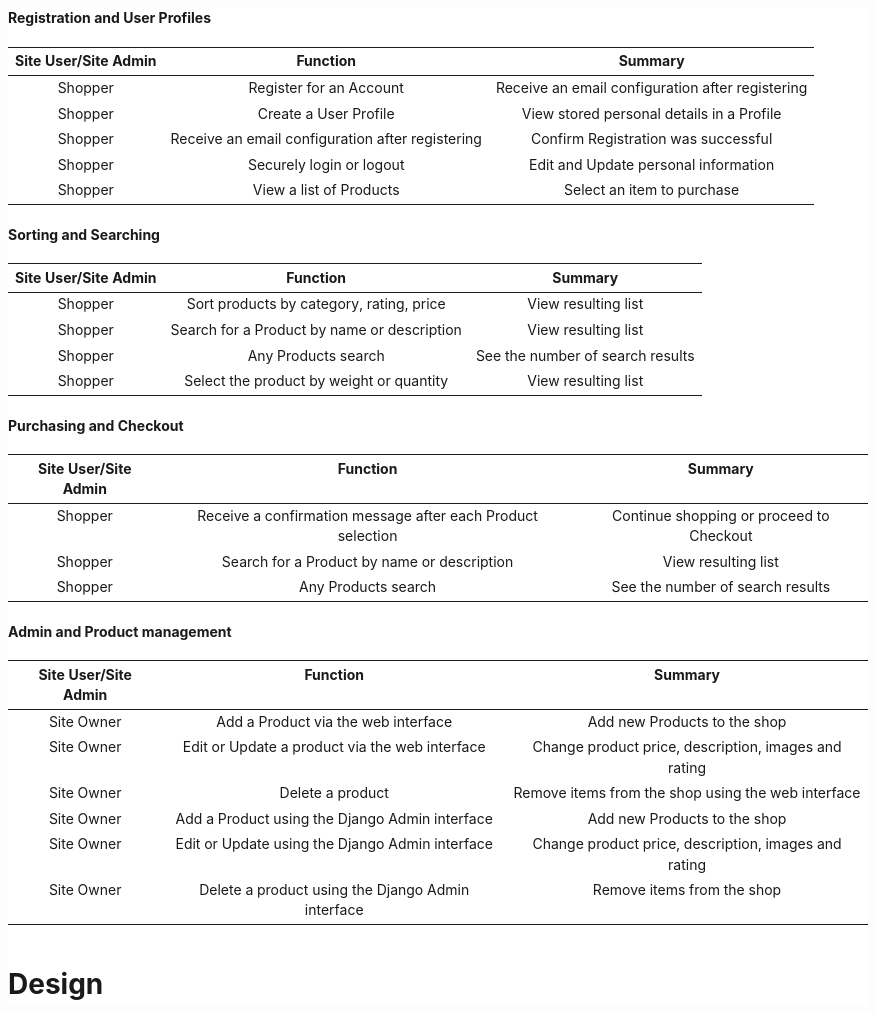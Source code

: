 
#### Registration and User Profiles
| Site User/Site Admin | Function | Summary |
| :------------------: | :------: | :---: |
|Shopper | Register for an Account | Receive an email configuration after registering |
|Shopper | Create a User Profile | View stored personal details in a Profile |
|Shopper | Receive an email configuration after registering | Confirm Registration was successful |
|Shopper | Securely login or logout | Edit and Update personal information |
|Shopper | View a list of Products | Select an item to purchase |



#### Sorting and Searching
| Site User/Site Admin | Function | Summary |
| :------------------: | :------: | :---: |
|Shopper | Sort products by category, rating, price | View resulting list |
|Shopper | Search for a Product by name or description | View resulting list |
|Shopper | Any Products search | See the number of search results |
|Shopper | Select the product by weight or quantity | View resulting list |



#### Purchasing and Checkout
| Site User/Site Admin | Function | Summary |
| :------------------: | :------: | :---: |
|Shopper | Receive a confirmation message after each Product selection | Continue shopping or proceed to Checkout |
|Shopper | Search for a Product by name or description | View resulting list |
|Shopper | Any Products search | See the number of search results |


#### Admin and Product management
| Site User/Site Admin | Function | Summary |
| :------------------: | :------: | :---: |
| Site Owner | Add a Product via the web interface | Add new Products to the shop |
| Site Owner | Edit or Update a product via the web interface | Change product price, description, images and rating |
| Site Owner | Delete a product | Remove items from the shop using the web interface |
| Site Owner | Add a Product using the Django Admin interface | Add new Products to the shop |
| Site Owner | Edit or Update using the Django Admin interface| Change product price, description, images and rating |
| Site Owner | Delete a product using the Django Admin interface| Remove items from the shop |


# Design
